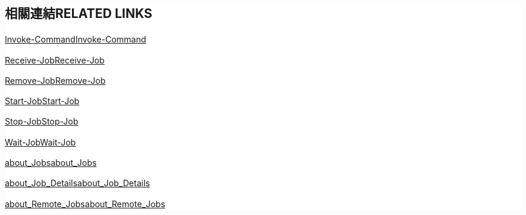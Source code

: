 ## <span data-ttu-id="d97f0-333">相關連結</span><span class="sxs-lookup"><span data-stu-id="d97f0-333">RELATED LINKS</span></span>

[<span data-ttu-id="d97f0-334">Invoke-Command</span><span class="sxs-lookup"><span data-stu-id="d97f0-334">Invoke-Command</span></span>](Invoke-Command.md)

[<span data-ttu-id="d97f0-335">Receive-Job</span><span class="sxs-lookup"><span data-stu-id="d97f0-335">Receive-Job</span></span>](Receive-Job.md)

[<span data-ttu-id="d97f0-336">Remove-Job</span><span class="sxs-lookup"><span data-stu-id="d97f0-336">Remove-Job</span></span>](Remove-Job.md)

[<span data-ttu-id="d97f0-337">Start-Job</span><span class="sxs-lookup"><span data-stu-id="d97f0-337">Start-Job</span></span>](Start-Job.md)

[<span data-ttu-id="d97f0-338">Stop-Job</span><span class="sxs-lookup"><span data-stu-id="d97f0-338">Stop-Job</span></span>](Stop-Job.md)

[<span data-ttu-id="d97f0-339">Wait-Job</span><span class="sxs-lookup"><span data-stu-id="d97f0-339">Wait-Job</span></span>](Wait-Job.md)

[<span data-ttu-id="d97f0-340">about_Jobs</span><span class="sxs-lookup"><span data-stu-id="d97f0-340">about_Jobs</span></span>](About/about_Jobs.md)

[<span data-ttu-id="d97f0-341">about_Job_Details</span><span class="sxs-lookup"><span data-stu-id="d97f0-341">about_Job_Details</span></span>](About/about_Job_Details.md)

[<span data-ttu-id="d97f0-342">about_Remote_Jobs</span><span class="sxs-lookup"><span data-stu-id="d97f0-342">about_Remote_Jobs</span></span>](About/about_Remote_Jobs.md)
